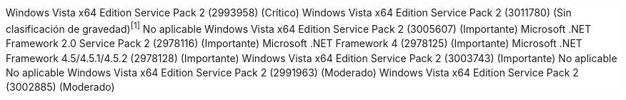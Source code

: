 </td>
<td style="border:1px solid black;">
Windows Vista x64 Edition Service Pack 2  
(2993958)  
(Crítico)

</td>
<td style="border:1px solid black;">
Windows Vista x64 Edition Service Pack 2  
(3011780)  
(Sin clasificación de gravedad)<sup>[1]</sup>

</td>
<td style="border:1px solid black;">
No aplicable

</td>
<td style="border:1px solid black;">
Windows Vista x64 Edition Service Pack 2  
(3005607)  
(Importante)

</td>
<td style="border:1px solid black;">
Microsoft .NET Framework 2.0 Service Pack 2  
(2978116)  
(Importante)  
Microsoft .NET Framework 4  
(2978125)  
(Importante)  
Microsoft .NET Framework 4.5/4.5.1/4.5.2  
(2978128)  
(Importante)

</td>
<td style="border:1px solid black;">
Windows Vista x64 Edition Service Pack 2  
(3003743)  
(Importante)

</td>
<td style="border:1px solid black;">
No aplicable

</td>
<td style="border:1px solid black;">
No aplicable

</td>
<td style="border:1px solid black;">
Windows Vista x64 Edition Service Pack 2  
(2991963)  
(Moderado)

</td>
<td style="border:1px solid black;">
Windows Vista x64 Edition Service Pack 2  
(3002885)  
(Moderado)
